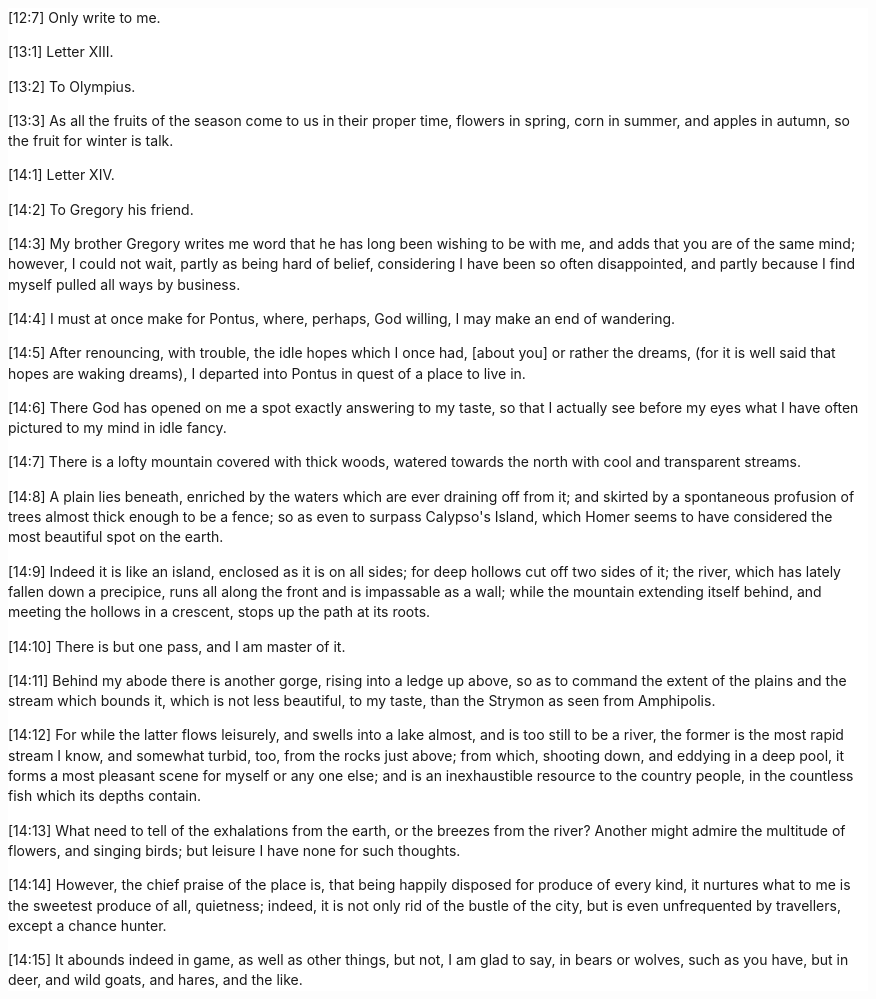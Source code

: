 [12:7] Only write to me.

[13:1] Letter XIII.

[13:2] To Olympius.

[13:3] As all the fruits of the season come to us in their proper time, flowers in spring, corn in summer, and apples in autumn, so the fruit for winter is talk.

[14:1] Letter XIV.

[14:2] To Gregory his friend.

[14:3] My brother Gregory writes me word that he has long been wishing to be with me, and adds that you are of the same mind; however, I could not wait, partly as being hard of belief, considering I have been so often disappointed, and partly because I find myself pulled all ways by business.

[14:4] I must at once make for Pontus, where, perhaps, God willing, I may make an end of wandering.

[14:5] After renouncing, with trouble, the idle hopes which I once had, [about you] or rather the dreams, (for it is well said that hopes are waking dreams), I departed into Pontus in quest of a place to live in.

[14:6] There God has opened on me a spot exactly answering to my taste, so that I actually see before my eyes what I have often pictured to my mind in idle fancy.

[14:7] There is a lofty mountain covered with thick woods, watered towards the north with cool and transparent streams.

[14:8] A plain lies beneath, enriched by the waters which are ever draining off from it; and skirted by a spontaneous profusion of trees almost thick enough to be a fence; so as even to surpass Calypso's Island, which Homer seems to have considered the most beautiful spot on the earth.

[14:9] Indeed it is like an island, enclosed as it is on all sides; for deep hollows cut off two sides of it; the river, which has lately fallen down a precipice, runs all along the front and is impassable as a wall; while the mountain extending itself behind, and meeting the hollows in a crescent, stops up the path at its roots.

[14:10] There is but one pass, and I am master of it.

[14:11] Behind my abode there is another gorge, rising into a ledge up above, so as to command the extent of the plains and the stream which bounds it, which is not less beautiful, to my taste, than the Strymon as seen from Amphipolis.

[14:12] For while the latter flows leisurely, and swells into a lake almost, and is too still to be a river, the former is the most rapid stream I know, and somewhat turbid, too, from the rocks just above; from which, shooting down, and eddying in a deep pool, it forms a most pleasant scene for myself or any one else; and is an inexhaustible resource to the country people, in the countless fish which its depths contain.

[14:13] What need to tell of the exhalations from the earth, or the breezes from the river? Another might admire the multitude of flowers, and singing birds; but leisure I have none for such thoughts.

[14:14] However, the chief praise of the place is, that being happily disposed for produce of every kind, it nurtures what to me is the sweetest produce of all, quietness; indeed, it is not only rid of the bustle of the city, but is even unfrequented by travellers, except a chance hunter.

[14:15] It abounds indeed in game, as well as other things, but not, I am glad to say, in bears or wolves, such as you have, but in deer, and wild goats, and hares, and the like.
